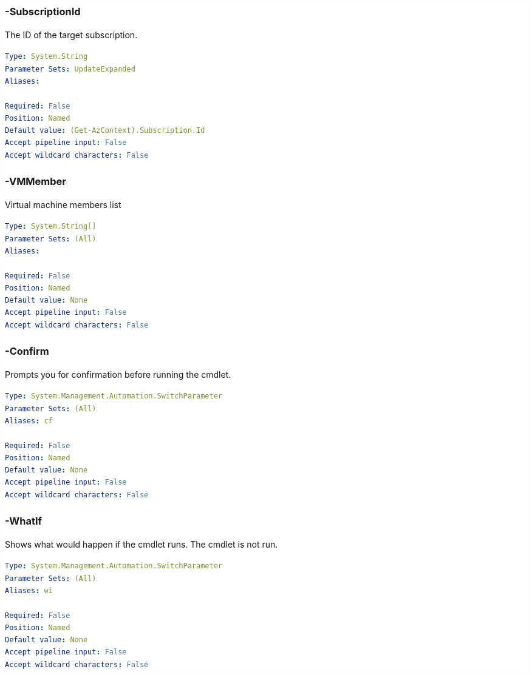 ### -SubscriptionId
The ID of the target subscription.

```yaml
Type: System.String
Parameter Sets: UpdateExpanded
Aliases:

Required: False
Position: Named
Default value: (Get-AzContext).Subscription.Id
Accept pipeline input: False
Accept wildcard characters: False
```

### -VMMember
Virtual machine members list

```yaml
Type: System.String[]
Parameter Sets: (All)
Aliases:

Required: False
Position: Named
Default value: None
Accept pipeline input: False
Accept wildcard characters: False
```

### -Confirm
Prompts you for confirmation before running the cmdlet.

```yaml
Type: System.Management.Automation.SwitchParameter
Parameter Sets: (All)
Aliases: cf

Required: False
Position: Named
Default value: None
Accept pipeline input: False
Accept wildcard characters: False
```

### -WhatIf
Shows what would happen if the cmdlet runs.
The cmdlet is not run.

```yaml
Type: System.Management.Automation.SwitchParameter
Parameter Sets: (All)
Aliases: wi

Required: False
Position: Named
Default value: None
Accept pipeline input: False
Accept wildcard characters: False
```
